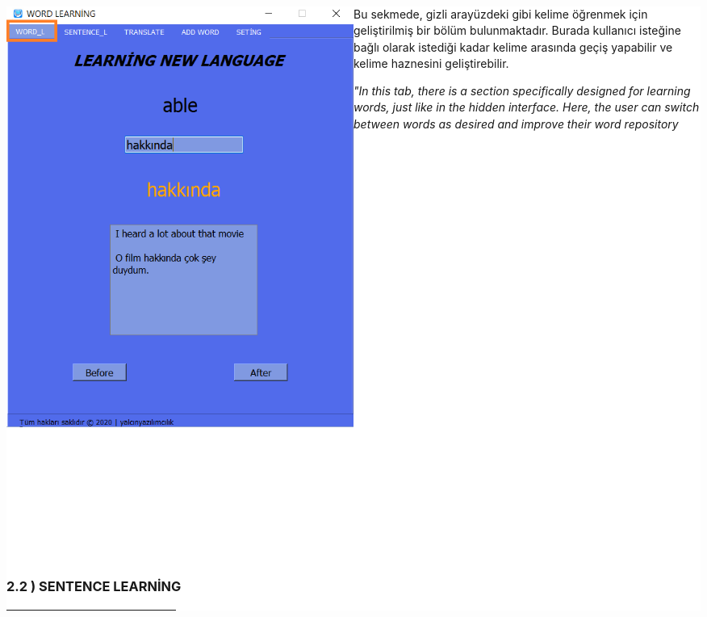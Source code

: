 <img src="show/Word_L.png" align="left" width="50%"  height="100%" > </img>
<div align="left" width="40%" >
<p > Bu sekmede, gizli arayüzdeki gibi kelime öğrenmek için geliştirilmiş bir bölüm bulunmaktadır. Burada kullanıcı isteğine bağlı olarak istediği kadar kelime arasında geçiş yapabilir ve kelime haznesini geliştirebilir.</p>
<i>"In this tab, there is a section specifically designed for learning words, just like in the hidden interface. Here, the user can switch between words as desired and improve their word repository</i>
</div></div>
<br/><br/><br/><br/><br/><br/><br/><br/><br/><br/><br/><br/><br/><br/><br/><br/><br/><br/><br/><br/><br/><br/><br/><br/><br/><br/>

### **2.2 ) SENTENCE LEARNİNG**
<hr width="210px"  align="left">
